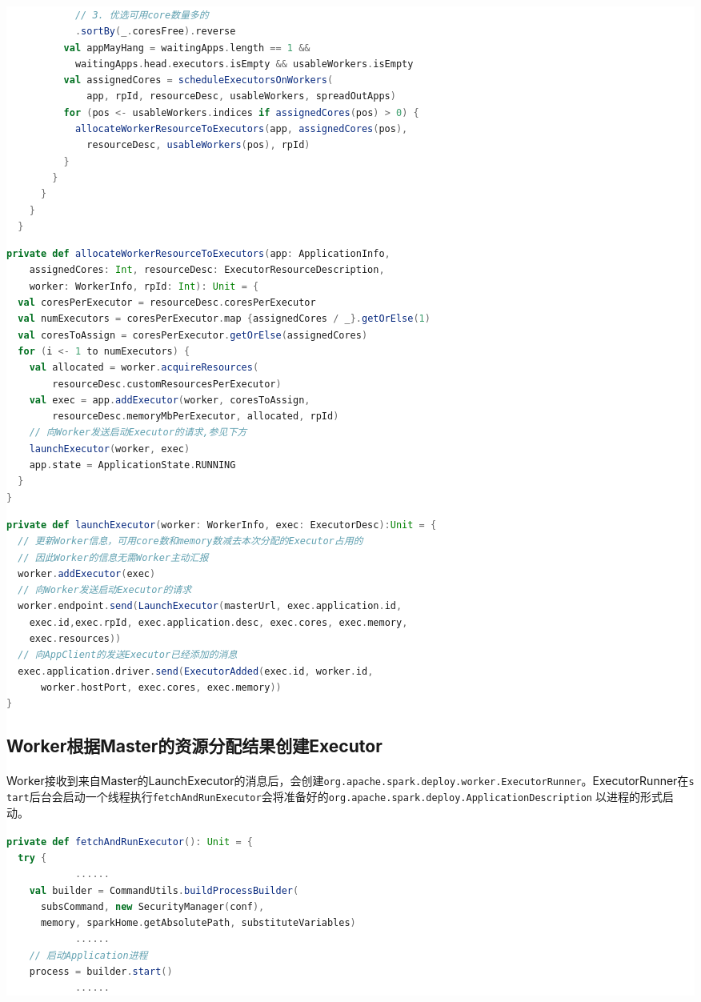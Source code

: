 ```scala
            // 3. 优选可用core数量多的
            .sortBy(_.coresFree).reverse
          val appMayHang = waitingApps.length == 1 &&
            waitingApps.head.executors.isEmpty && usableWorkers.isEmpty
          val assignedCores = scheduleExecutorsOnWorkers(
              app, rpId, resourceDesc, usableWorkers, spreadOutApps)
          for (pos <- usableWorkers.indices if assignedCores(pos) > 0) {
            allocateWorkerResourceToExecutors(app, assignedCores(pos),
              resourceDesc, usableWorkers(pos), rpId)
          }
        }
      }
    }
  }
```

```scala
private def allocateWorkerResourceToExecutors(app: ApplicationInfo,
    assignedCores: Int, resourceDesc: ExecutorResourceDescription,
    worker: WorkerInfo, rpId: Int): Unit = {
  val coresPerExecutor = resourceDesc.coresPerExecutor
  val numExecutors = coresPerExecutor.map {assignedCores / _}.getOrElse(1)
  val coresToAssign = coresPerExecutor.getOrElse(assignedCores)
  for (i <- 1 to numExecutors) {
    val allocated = worker.acquireResources(
        resourceDesc.customResourcesPerExecutor)
    val exec = app.addExecutor(worker, coresToAssign,
        resourceDesc.memoryMbPerExecutor, allocated, rpId)
    // 向Worker发送启动Executor的请求,参见下方
    launchExecutor(worker, exec)
    app.state = ApplicationState.RUNNING
  }
}
```
```scala
private def launchExecutor(worker: WorkerInfo, exec: ExecutorDesc):Unit = {
  // 更新Worker信息，可用core数和memory数减去本次分配的Executor占用的
  // 因此Worker的信息无需Worker主动汇报
  worker.addExecutor(exec)
  // 向Worker发送启动Executor的请求
  worker.endpoint.send(LaunchExecutor(masterUrl, exec.application.id,
    exec.id,exec.rpId, exec.application.desc, exec.cores, exec.memory,
    exec.resources))
  // 向AppClient的发送Executor已经添加的消息
  exec.application.driver.send(ExecutorAdded(exec.id, worker.id,
      worker.hostPort, exec.cores, exec.memory))
}
```

## Worker根据Master的资源分配结果创建Executor
Worker接收到来自Master的LaunchExecutor的消息后，会创建`org.apache.spark.deploy.worker.ExecutorRunner`。ExecutorRunner在`start`后台会启动一个线程执行`fetchAndRunExecutor`会将准备好的`org.apache.spark.deploy.ApplicationDescription`
以进程的形式启动。
```scala
private def fetchAndRunExecutor(): Unit = {
  try {
            ......
    val builder = CommandUtils.buildProcessBuilder(
      subsCommand, new SecurityManager(conf),
      memory, sparkHome.getAbsolutePath, substituteVariables)
            ......
    // 启动Application进程
    process = builder.start()
            ......
```